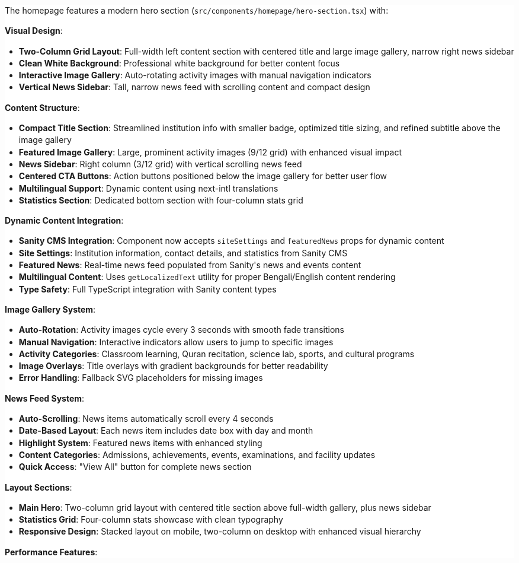 The homepage features a modern hero section (`src/components/homepage/hero-section.tsx`) with:

**Visual Design**:

- **Two-Column Grid Layout**: Full-width left content section with centered title and large image gallery, narrow right news sidebar
- **Clean White Background**: Professional white background for better content focus
- **Interactive Image Gallery**: Auto-rotating activity images with manual navigation indicators
- **Vertical News Sidebar**: Tall, narrow news feed with scrolling content and compact design

**Content Structure**:

- **Compact Title Section**: Streamlined institution info with smaller badge, optimized title sizing, and refined subtitle above the image gallery
- **Featured Image Gallery**: Large, prominent activity images (9/12 grid) with enhanced visual impact
- **News Sidebar**: Right column (3/12 grid) with vertical scrolling news feed
- **Centered CTA Buttons**: Action buttons positioned below the image gallery for better user flow
- **Multilingual Support**: Dynamic content using next-intl translations
- **Statistics Section**: Dedicated bottom section with four-column stats grid

**Dynamic Content Integration**:

- **Sanity CMS Integration**: Component now accepts `siteSettings` and `featuredNews` props for dynamic content
- **Site Settings**: Institution information, contact details, and statistics from Sanity CMS
- **Featured News**: Real-time news feed populated from Sanity's news and events content
- **Multilingual Content**: Uses `getLocalizedText` utility for proper Bengali/English content rendering
- **Type Safety**: Full TypeScript integration with Sanity content types

**Image Gallery System**:

- **Auto-Rotation**: Activity images cycle every 3 seconds with smooth fade transitions
- **Manual Navigation**: Interactive indicators allow users to jump to specific images
- **Activity Categories**: Classroom learning, Quran recitation, science lab, sports, and cultural programs
- **Image Overlays**: Title overlays with gradient backgrounds for better readability
- **Error Handling**: Fallback SVG placeholders for missing images

**News Feed System**:

- **Auto-Scrolling**: News items automatically scroll every 4 seconds
- **Date-Based Layout**: Each news item includes date box with day and month
- **Highlight System**: Featured news items with enhanced styling
- **Content Categories**: Admissions, achievements, events, examinations, and facility updates
- **Quick Access**: "View All" button for complete news section

**Layout Sections**:

- **Main Hero**: Two-column grid layout with centered title section above full-width gallery, plus news sidebar
- **Statistics Grid**: Four-column stats showcase with clean typography
- **Responsive Design**: Stacked layout on mobile, two-column on desktop with enhanced visual hierarchy

**Performance Features**:
